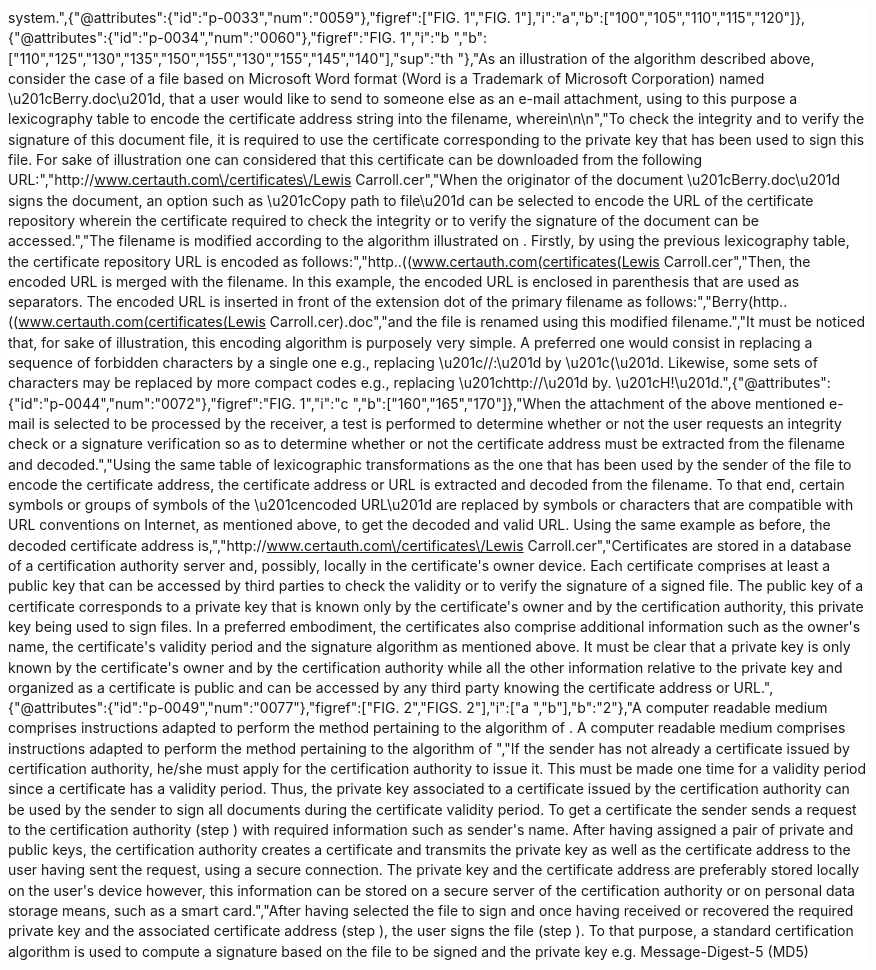 system.",{"@attributes":{"id":"p-0033","num":"0059"},"figref":["FIG. 1","FIG. 1"],"i":"a","b":["100","105","110","115","120"]},{"@attributes":{"id":"p-0034","num":"0060"},"figref":"FIG. 1","i":"b ","b":["110","125","130","135","150","155","130","155","145","140"],"sup":"th "},"As an illustration of the algorithm described above, consider the case of a file based on Microsoft Word format (Word is a Trademark of Microsoft Corporation) named \u201cBerry.doc\u201d, that a user would like to send to someone else as an e-mail attachment, using to this purpose a lexicography table to encode the certificate address string into the filename, wherein\n\n","To check the integrity and to verify the signature of this document file, it is required to use the certificate corresponding to the private key that has been used to sign this file. For sake of illustration one can considered that this certificate can be downloaded from the following URL:","http:\/\/www.certauth.com\/certificates\/Lewis Carroll.cer","When the originator of the document \u201cBerry.doc\u201d signs the document, an option such as \u201cCopy path to file\u201d can be selected to encode the URL of the certificate repository wherein the certificate required to check the integrity or to verify the signature of the document can be accessed.","The filename is modified according to the algorithm illustrated on . Firstly, by using the previous lexicography table, the certificate repository URL is encoded as follows:","http..((www.certauth.com(certificates(Lewis Carroll.cer","Then, the encoded URL is merged with the filename. In this example, the encoded URL is enclosed in parenthesis that are used as separators. The encoded URL is inserted in front of the extension dot of the primary filename as follows:","Berry(http..((www.certauth.com(certificates(Lewis Carroll.cer).doc","and the file is renamed using this modified filename.","It must be noticed that, for sake of illustration, this encoding algorithm is purposely very simple. A preferred one would consist in replacing a sequence of forbidden characters by a single one e.g., replacing \u201c\/\/:\u201d by \u201c(\u201d. Likewise, some sets of characters may be replaced by more compact codes e.g., replacing \u201chttp:\/\/\u201d by. \u201cH!\u201d.",{"@attributes":{"id":"p-0044","num":"0072"},"figref":"FIG. 1","i":"c ","b":["160","165","170"]},"When the attachment of the above mentioned e-mail is selected to be processed by the receiver, a test is performed to determine whether or not the user requests an integrity check or a signature verification so as to determine whether or not the certificate address must be extracted from the filename and decoded.","Using the same table of lexicographic transformations as the one that has been used by the sender of the file to encode the certificate address, the certificate address or URL is extracted and decoded from the filename. To that end, certain symbols or groups of symbols of the \u201cencoded URL\u201d are replaced by symbols or characters that are compatible with URL conventions on Internet, as mentioned above, to get the decoded and valid URL. Using the same example as before, the decoded certificate address is,","http:\/\/www.certauth.com\/certificates\/Lewis Carroll.cer","Certificates are stored in a database of a certification authority server and, possibly, locally in the certificate's owner device. Each certificate comprises at least a public key that can be accessed by third parties to check the validity or to verify the signature of a signed file. The public key of a certificate corresponds to a private key that is known only by the certificate's owner and by the certification authority, this private key being used to sign files. In a preferred embodiment, the certificates also comprise additional information such as the owner's name, the certificate's validity period and the signature algorithm as mentioned above. It must be clear that a private key is only known by the certificate's owner and by the certification authority while all the other information relative to the private key and organized as a certificate is public and can be accessed by any third party knowing the certificate address or URL.",{"@attributes":{"id":"p-0049","num":"0077"},"figref":["FIG. 2","FIGS. 2"],"i":["a ","b"],"b":"2"},"A computer readable medium comprises instructions adapted to perform the method pertaining to the algorithm of . A computer readable medium comprises instructions adapted to perform the method pertaining to the algorithm of ","If the sender has not already a certificate issued by certification authority, he\/she must apply for the certification authority to issue it. This must be made one time for a validity period since a certificate has a validity period. Thus, the private key associated to a certificate issued by the certification authority can be used by the sender to sign all documents during the certificate validity period. To get a certificate the sender sends a request to the certification authority (step ) with required information such as sender's name. After having assigned a pair of private and public keys, the certification authority creates a certificate and transmits the private key as well as the certificate address to the user having sent the request, using a secure connection. The private key and the certificate address are preferably stored locally on the user's device however, this information can be stored on a secure server of the certification authority or on personal data storage means, such as a smart card.","After having selected the file to sign and once having received or recovered the required private key and the associated certificate address (step ), the user signs the file (step ). To that purpose, a standard certification algorithm is used to compute a signature based on the file to be signed and the private key e.g. Message-Digest-5 (MD5)